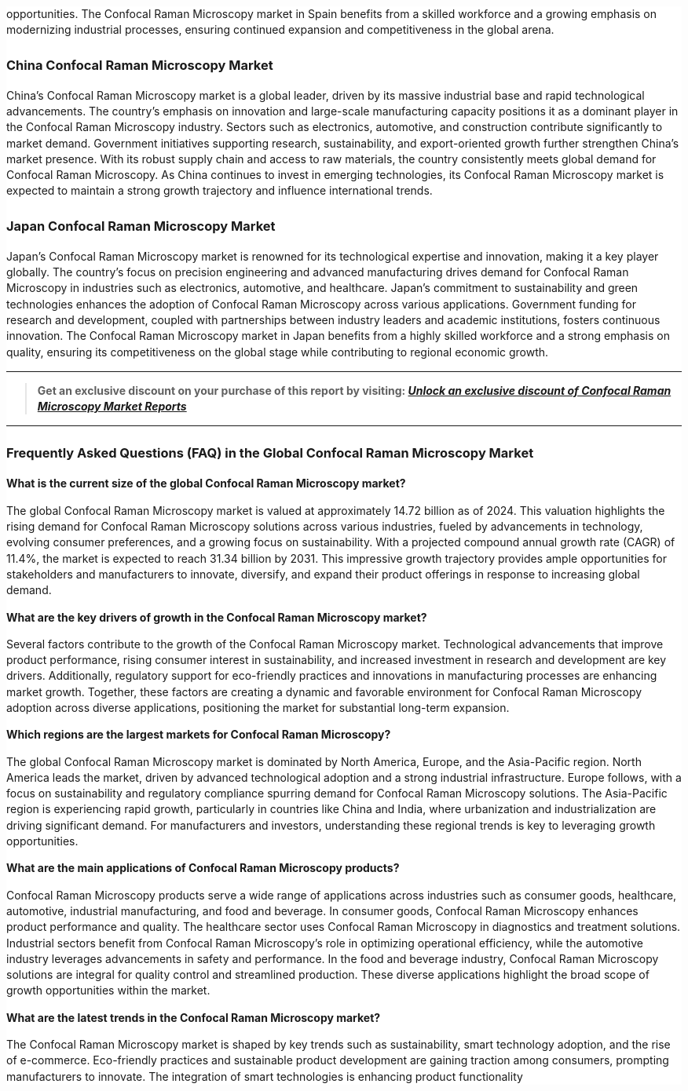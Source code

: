 opportunities. The Confocal Raman Microscopy market in Spain benefits from a skilled workforce and a growing emphasis on modernizing industrial processes, ensuring continued expansion and competitiveness in the global arena.</p><h3>China Confocal Raman Microscopy Market</h3><p>China&rsquo;s Confocal Raman Microscopy market is a global leader, driven by its massive industrial base and rapid technological advancements. The country&rsquo;s emphasis on innovation and large-scale manufacturing capacity positions it as a dominant player in the Confocal Raman Microscopy industry. Sectors such as electronics, automotive, and construction contribute significantly to market demand. Government initiatives supporting research, sustainability, and export-oriented growth further strengthen China&rsquo;s market presence. With its robust supply chain and access to raw materials, the country consistently meets global demand for Confocal Raman Microscopy. As China continues to invest in emerging technologies, its Confocal Raman Microscopy market is expected to maintain a strong growth trajectory and influence international trends.</p><h3>Japan Confocal Raman Microscopy Market</h3><p>Japan&rsquo;s Confocal Raman Microscopy market is renowned for its technological expertise and innovation, making it a key player globally. The country&rsquo;s focus on precision engineering and advanced manufacturing drives demand for Confocal Raman Microscopy in industries such as electronics, automotive, and healthcare. Japan&rsquo;s commitment to sustainability and green technologies enhances the adoption of Confocal Raman Microscopy across various applications. Government funding for research and development, coupled with partnerships between industry leaders and academic institutions, fosters continuous innovation. The Confocal Raman Microscopy market in Japan benefits from a highly skilled workforce and a strong emphasis on quality, ensuring its competitiveness on the global stage while contributing to regional economic growth.</p><hr /><blockquote><p><strong>Get an exclusive discount on your purchase of this report by visiting: <em><a href="://marketresearchpulse.com/ask-for-discount/74078?utm_source=Github&amp;utm_medium=029">Unlock an exclusive discount of Confocal Raman Microscopy Market Reports</a></em>&nbsp;</strong></p></blockquote><hr /><h3>Frequently Asked Questions (FAQ) in the Global Confocal Raman Microscopy Market</h3><p><strong>What is the current size of the global Confocal Raman Microscopy market?</strong></p><p>The global Confocal Raman Microscopy market is valued at approximately 14.72 billion as of 2024. This valuation highlights the rising demand for Confocal Raman Microscopy solutions across various industries, fueled by advancements in technology, evolving consumer preferences, and a growing focus on sustainability. With a projected compound annual growth rate (CAGR) of 11.4%, the market is expected to reach 31.34 billion by 2031. This impressive growth trajectory provides ample opportunities for stakeholders and manufacturers to innovate, diversify, and expand their product offerings in response to increasing global demand.</p><p><strong>What are the key drivers of growth in the Confocal Raman Microscopy market?</strong></p><p>Several factors contribute to the growth of the Confocal Raman Microscopy market. Technological advancements that improve product performance, rising consumer interest in sustainability, and increased investment in research and development are key drivers. Additionally, regulatory support for eco-friendly practices and innovations in manufacturing processes are enhancing market growth. Together, these factors are creating a dynamic and favorable environment for Confocal Raman Microscopy adoption across diverse applications, positioning the market for substantial long-term expansion.</p><p><strong>Which regions are the largest markets for Confocal Raman Microscopy?</strong></p><p>The global Confocal Raman Microscopy market is dominated by North America, Europe, and the Asia-Pacific region. North America leads the market, driven by advanced technological adoption and a strong industrial infrastructure. Europe follows, with a focus on sustainability and regulatory compliance spurring demand for Confocal Raman Microscopy solutions. The Asia-Pacific region is experiencing rapid growth, particularly in countries like China and India, where urbanization and industrialization are driving significant demand. For manufacturers and investors, understanding these regional trends is key to leveraging growth opportunities.</p><p><strong>What are the main applications of Confocal Raman Microscopy products?</strong></p><p>Confocal Raman Microscopy products serve a wide range of applications across industries such as consumer goods, healthcare, automotive, industrial manufacturing, and food and beverage. In consumer goods, Confocal Raman Microscopy enhances product performance and quality. The healthcare sector uses Confocal Raman Microscopy in diagnostics and treatment solutions. Industrial sectors benefit from Confocal Raman Microscopy&rsquo;s role in optimizing operational efficiency, while the automotive industry leverages advancements in safety and performance. In the food and beverage industry, Confocal Raman Microscopy solutions are integral for quality control and streamlined production. These diverse applications highlight the broad scope of growth opportunities within the market.</p><p><strong>What are the latest trends in the Confocal Raman Microscopy market?</strong></p><p>The Confocal Raman Microscopy market is shaped by key trends such as sustainability, smart technology adoption, and the rise of e-commerce. Eco-friendly practices and sustainable product development are gaining traction among consumers, prompting manufacturers to innovate. The integration of smart technologies is enhancing product functionality